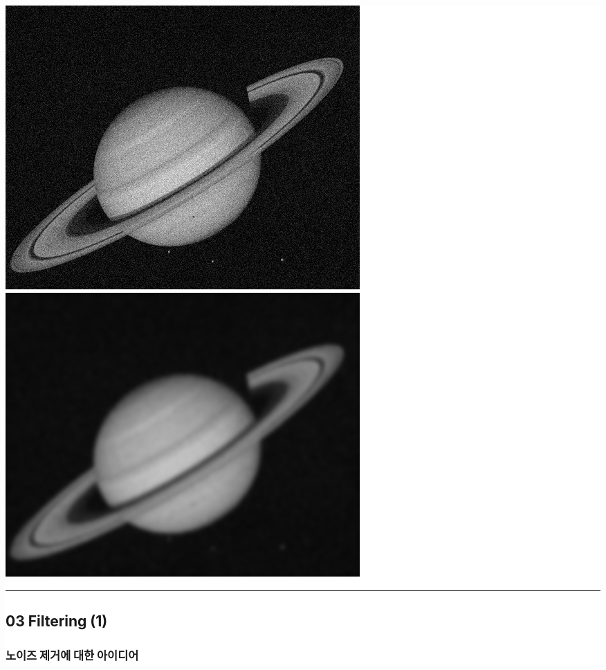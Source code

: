 ![images-as-functions](images/filtering03.png )
![images-as-functions](images/filtering04.png )



---

## 03 Filtering (1)

### 노이즈 제거에 대한 아이디어
